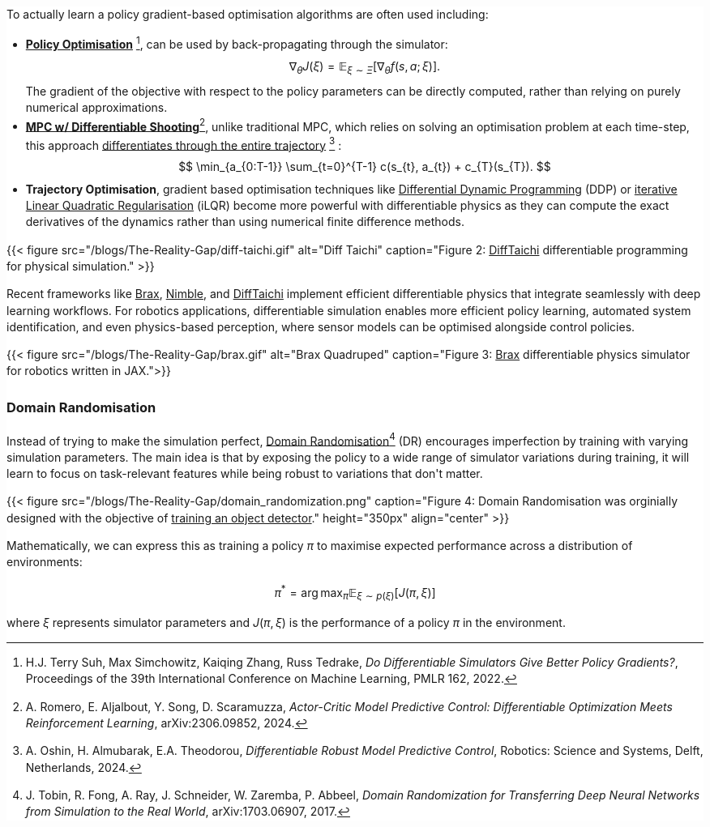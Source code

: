 To actually learn a policy gradient-based optimisation algorithms are often used including:

- [**Policy Optimisation**](https://arxiv.org/pdf/2202.00817) [^4], can be used by back-propagating through the simulator:
$$
	\nabla_{\theta}J(\xi) = \mathbb{E}_{\xi \sim \Xi} \bigl[ \nabla_{\theta} f(s, a; \xi) \bigr].
$$ 
The gradient of the objective with respect to the policy parameters can be directly computed, rather than relying on purely numerical approximations. 
- [**MPC w/ Differentiable Shooting**](https://arxiv.org/html/2306.09852v6)[^5], unlike traditional MPC, which relies on solving an optimisation problem at each time-step, this approach [differentiates through the entire trajectory](https://www.roboticsproceedings.org/rss20/p003.pdf) [^6] :
$$
	\min_{a_{0:T-1}} \sum_{t=0}^{T-1} c(s_{t}, a_{t}) + c_{T}(s_{T}).	
$$
- **Trajectory Optimisation**, gradient based optimisation techniques like [Differential Dynamic Programming](https://www.imgeorgiev.com/2023-02-01-ddp/) (DDP) or [iterative Linear Quadratic Regularisation](https://www.ee.iitb.ac.in/~belur/ee640/optimal-classic-paper.pdf) (iLQR) become more powerful with differentiable physics as they can compute the exact derivatives of the dynamics rather than using numerical finite difference methods.

{{< figure src="/blogs/The-Reality-Gap/diff-taichi.gif" alt="Diff Taichi" caption="Figure 2: [DiffTaichi](https://github.com/taichi-dev/difftaichi) differentiable programming for physical simulation." >}}

Recent frameworks like [Brax](https://github.com/google/brax), [Nimble](https://nimblephysics.org/), and [DiffTaichi](https://github.com/taichi-dev/difftaichi) implement efficient differentiable physics that integrate seamlessly with deep learning workflows. For robotics applications, differentiable simulation enables more efficient policy learning, automated system identification, and even physics-based perception, where sensor models can be optimised alongside control policies.

{{< figure src="/blogs/The-Reality-Gap/brax.gif" alt="Brax Quadruped" caption="Figure 3: [Brax](https://github.com/google/brax) differentiable physics simulator for robotics written in JAX.">}}


### Domain Randomisation

Instead of trying to make the simulation perfect, [Domain Randomisation](https://arxiv.org/pdf/1703.06907)[^7] (DR) encourages imperfection by training with varying simulation parameters. The main idea is that by exposing the policy to a wide range of simulator variations during training, it will learn to focus on task-relevant features while being robust to variations that don't matter.

{{< figure src="/blogs/The-Reality-Gap/domain_randomization.png" caption="Figure 4: Domain Randomisation was orginially designed with the objective of [training an object detector](https://arxiv.org/html/2410.10017v1)." height="350px" align="center" >}}

Mathematically, we can express this as training a policy $\pi$ to maximise expected performance across a distribution of environments:

$$
	\pi^{*} = \arg \max_{\pi} \mathbb{E}_{\xi \sim p(\xi)} [J(\pi, \xi)]
$$

where $\xi$ represents simulator parameters and $J(\pi, \xi)$ is the performance of a policy $\pi$ in the environment. 


[^1]: K W Liff, *Parameter Estimation for Flight Vehicles*, Journal of Guidance, Control and Dynamics, 1989.
[^2]: N Sontakke, H Chae, S Lee, T Huang, D W. Hong, S Ha, *Residual Physics Learning and System Identification for Sim-to-real Transfer of Policies on Buoyancy Assisted Legged Robots*, arXiv:2303.09597, 2023.
[^3]: H Jemin, L Joonho, H Marco, *Per-Contact Iteration Method for Solving Contact Dynamics*, IEEE Robotics and Automation Letters, 2018.
[^4]: H.J. Terry Suh, Max Simchowitz, Kaiqing Zhang, Russ Tedrake, _Do Differentiable Simulators Give Better Policy Gradients?_, Proceedings of the 39th International Conference on Machine Learning, PMLR 162, 2022.
[^5]: A. Romero, E. Aljalbout, Y. Song, D. Scaramuzza, _Actor-Critic Model Predictive Control: Differentiable Optimization Meets Reinforcement Learning_, arXiv:2306.09852, 2024.
[^6]: A. Oshin, H. Almubarak, E.A. Theodorou, _Differentiable Robust Model Predictive Control_, Robotics: Science and Systems, Delft, Netherlands, 2024.
[^7]: J. Tobin, R. Fong, A. Ray, J. Schneider, W. Zaremba, P. Abbeel, _Domain Randomization for Transferring Deep Neural Networks from Simulation to the Real World_, arXiv:1703.06907, 2017.
[^8]: Y. Ganin, V. Lempitsky, _Unsupervised Domain Adaptation by Backpropagation_, Proceedings of the 32nd International Conference on Machine Learning (ICML), 2015.
[^9]: I.J. Goodfellow, J. Pouget-Abadie, M. Mirza, B. Xu, D. Warde-Farley, S. Ozair, A. Courville, Y. Bengio, _Generative Adversarial Nets_, Proceedings of the 27th International Conference on Neural Information Processing Systems (NIPS), 2014.
[^10]: S. James, P. Wohlhart, M. Kalakrishnan, D. Kalashnikov, A. Irpan, J. Ibarz, S. Levine, R. Hadsell, K. Bousmalis, _Sim-to-Real via Sim-to-Sim: Data-efficient Robotic Grasping via Randomized-to-Canonical Adaptation Networks_, Proceedings of the IEEE/CVF Conference on Computer Vision and Pattern Recognition (CVPR), 2019.
[^11]: C. Finn, P. Abbeel, and S. Levine, “Model-Agnostic Meta-Learning for Fast Adaptation of Deep Networks,” _Proceedings of the 34th International Conference on Machine Learning_, 2017.
[^12]: C. Finn, K. Xu, and S. Levine, “Probabilistic Model-Agnostic Meta-Learning,” _Proceedings of the 31st Conference on Neural Information Processing Systems_ (NeurIPS 2017), 2017.
[^13]: K. Rakelly, A. Zhou, D. Quillen, C. Finn, and S. Levine, “Efficient Off-Policy Meta-Reinforcement Learning via Probabilistic Context Variables,” _Proceedings of the 36th International Conference on Machine Learning_ (ICML), 2019.
[^14]: D. P. Kingma and M. Welling, “Auto-Encoding Variational Bayes,” _Proceedings of the 2nd International Conference on Learning Representations_ (ICLR) 2014.
[^15]: K. Rao, C. Harris, A. Irpan, S. Levine, J. Ibarz, and M. Khansari, “RL-CycleGAN: Reinforcement Learning Aware Simulation-To-Real,” _Conference on Computer Vision and Pattern Recognition_ (CVPR), 2020.
[^16]: S. Patil, G. Kahn, P. Abbeel, and 3 other authors, “Scaling up Gaussian Belief Space Planning Through Covariance-Free Trajectory Optimization and Automatic Differentiation,” _Workshop on the Algorithmic Foundations of Robotics_ (WAFR 2014), 2014.
[^17]: T. D. Kulkarni, K. R. Narasimhan, A. Saeedi, and J. B. Tenenbaum, “Hierarchical Deep Reinforcement Learning: Integrating Temporal Abstraction and Intrinsic Motivation,” _Proceedings of the 30th Conference on Neural Information Processing Systems_ (NeurIPS), Dec. 2016.
[^18]: A. Sharma, J. Harrison, M. Tsao, and M. Pavone, “Robust and Adaptive Planning under Model Uncertainty,” _Proceedings of the Twenty-Ninth International Conference on Automated Planning and Scheduling (ICAPS 2019)_, 2019.
[^19]: A. Prakash, S. Boochoon, M. Brophy, D. Acuna, E. Cameracci, G. State, O. Shapira, and S. Birchfield, “Structured Domain Randomization: Bridging the Reality Gap by Context-Aware Synthetic Data,” _Proceedings of the 2019 International Conference on Robotics and Automation (ICRA)_, 2019.
[^20]: L. Hewing, K. P. Wabersich, M. Menner, and M. N. Zeilinger, “Learning-Based Model Predictive Control: Toward Safe Learning in Control,” _Annual Review of Control, Robotics, and Autonomous Systems_, 2019.
[^21]: A. Nagabandi, I. Clavera, S. Liu, R. S. Fearing, P. Abbeel, S. Levine, and C. Finn, “Learning to Adapt in Dynamic, Real-World Environments Through Meta-Reinforcement Learning,” _Proceedings of the 7th International Conference on Learning Representations (ICLR 2019)_, 2019.
[^22]: F. Baumeister, L. Mack, and J. Stueckler, “Incremental Few-Shot Adaptation for Non-Prehensile Object Manipulation using Parallelizable Physics Simulators,” _arXiv preprint arXiv:2409.13228_, 2024.
[^23]: R. Kaushik, K. Arndt, and V. Kyrki, “SafeAPT: Safe simulation-to-real robot learning using diverse policies learned in simulation,” _IEEE Robotics and Automation Letters_, 2022.
[^24]: A. Ghadirzadeh, X. Chen, P. Poklukar, C. Finn, M Bjorkman, D Kragic, "Bayesian Meta-Learning for Few-Shot Policy Adaptation across Robotic Platforms", arXiv:2103.03697, 2021.
[^25]: L. Berducci, S. Yang, R. Mangharam, R. Grosu, "Learning Adaptive Safety for Multi-Agent Systems", arXiv:2309.10657v2, 2023.
[^26]: T. Chen, A. Murali, A. Gupta, "Hardware Conditioned Policies for Multi-Robot Transfer Learning", _Proceedings of the 32nd Conference on Neural Information Processing Systems (NeurIPS), Montreal, Canada_, 2018.
[^27]: K. Garg, S. Zhang, O. So, C. Dawson, Chuchu Fan, "Learning Safe Control for Multi-Robot Systems: Methods, Verification and Open Challenges", _arXiv:2311.13714v1_, 2023.
[^28]: M. Muller, S. Brahmbhatt, A. Deka, Q Leboutet, D. Hafner, V. Koltun, "OpenBot-Fleet: A System for Collective Learning with Real Robots", _arXiv:2405.07515v1_, 2024.
[^29]: R. French, "Catastrophic Forgetting in Connectionist Networks", _Trends in Cognitive Sciences_, 1999.
[^30]: J. Kirkpatrick, R. Pascanu, Neil C. Rabinowitz, J. Veness, G. Desjardins, A. Rusu, K. Milan, J. Quan, T. Ramalho, A. Grabska-Barwinska, D. Hassabis, C. Clopath, D. Kumaran, R, Hadsell, "Overcoming catastrophic forgetting in neural networks", _arXiv:1612.00796v2_, 2017.
[^31]: T. Schaul, J. Quan, I. Antonoglou, D. Silver, "Prioritized Experience Replay", _International Conference on Learned Representations (ICLR)_, 2016.
[^32]: A. Rusu, N. C. Rabinowitz, G. Desjardins, H. Soyer, J. Kirkpatrick, K. Kavukcuoglu, R. Pascanu, R. Hadsell, "Progressive Neural Networks", _arXiv:1606.04671_, 2016.
[^33]: A. Mallya, S. Lazebnik, "PackNet: Adding Multiple Tasks to a Single Network by Iterative Pruning", _arXiv:1711.05769_, 2017.
[^34]: G. Serra, B. Werner, F. Buettner, "How to Leverage Predictive Uncertainty Estimates for